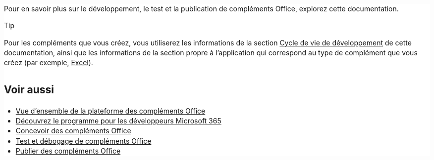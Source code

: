 Pour en savoir plus sur le développement, le test et la publication de compléments Office, explorez cette documentation.

> [!TIP]
> Pour les compléments que vous créez, vous utiliserez les informations de la section [Cycle de vie de développement](../overview/core-concepts-office-add-ins.md) de cette documentation, ainsi que les informations de la section propre à l’application qui correspond au type de complément que vous créez (par exemple, [Excel](../excel/index.yml)).

## <a name="see-also"></a>Voir aussi

- [Vue d’ensemble de la plateforme des compléments Office](../overview/office-add-ins.md)
- [Découvrez le programme pour les développeurs Microsoft 365](https://developer.microsoft.com/microsoft-365/dev-program)
- [Concevoir des compléments Office](../design/add-in-design.md)
- [Test et débogage de compléments Office](../testing/test-debug-office-add-ins.md)
- [Publier des compléments Office](../publish/publish.md)
